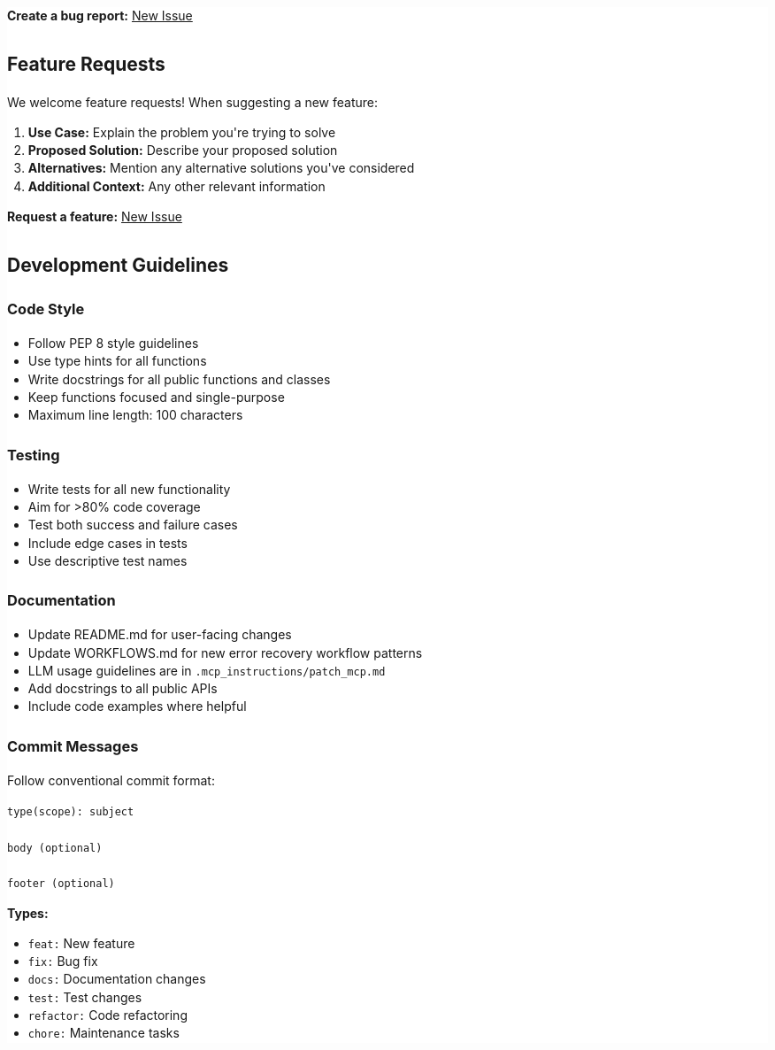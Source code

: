 **Create a bug report:** [New Issue](https://github.com/shenning00/patch_mcp/issues/new)

## Feature Requests

We welcome feature requests! When suggesting a new feature:

1. **Use Case:** Explain the problem you're trying to solve
2. **Proposed Solution:** Describe your proposed solution
3. **Alternatives:** Mention any alternative solutions you've considered
4. **Additional Context:** Any other relevant information

**Request a feature:** [New Issue](https://github.com/shenning00/patch_mcp/issues/new)

## Development Guidelines

### Code Style

- Follow PEP 8 style guidelines
- Use type hints for all functions
- Write docstrings for all public functions and classes
- Keep functions focused and single-purpose
- Maximum line length: 100 characters

### Testing

- Write tests for all new functionality
- Aim for >80% code coverage
- Test both success and failure cases
- Include edge cases in tests
- Use descriptive test names

### Documentation

- Update README.md for user-facing changes
- Update WORKFLOWS.md for new error recovery workflow patterns
- LLM usage guidelines are in `.mcp_instructions/patch_mcp.md`
- Add docstrings to all public APIs
- Include code examples where helpful
### Commit Messages

Follow conventional commit format:

```
type(scope): subject

body (optional)

footer (optional)
```

**Types:**
- `feat:` New feature
- `fix:` Bug fix
- `docs:` Documentation changes
- `test:` Test changes
- `refactor:` Code refactoring
- `chore:` Maintenance tasks
